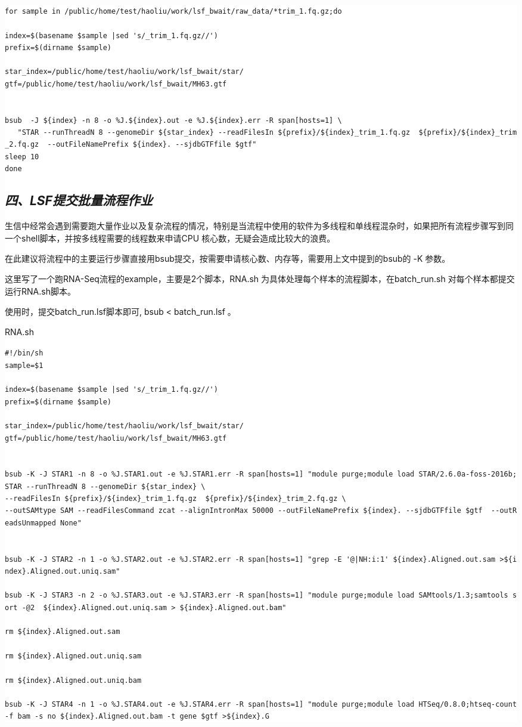 ```text
for sample in /public/home/test/haoliu/work/lsf_bwait/raw_data/*trim_1.fq.gz;do
 
index=$(basename $sample |sed 's/_trim_1.fq.gz//')
prefix=$(dirname $sample)
 
star_index=/public/home/test/haoliu/work/lsf_bwait/star/
gtf=/public/home/test/haoliu/work/lsf_bwait/MH63.gtf
 
 
bsub  -J ${index} -n 8 -o %J.${index}.out -e %J.${index}.err -R span[hosts=1] \
   "STAR --runThreadN 8 --genomeDir ${star_index} --readFilesIn ${prefix}/${index}_trim_1.fq.gz  ${prefix}/${index}_trim_2.fq.gz  --outFileNamePrefix ${index}. --sjdbGTFfile $gtf"
sleep 10
done
```

## ***四、LSF提交批量流程作业***

生信中经常会遇到需要跑大量作业以及复杂流程的情况，特别是当流程中使用的软件为多线程和单线程混杂时，如果把所有流程步骤写到同一个shell脚本，并按多线程需要的线程数来申请CPU 核心数，无疑会造成比较大的浪费。

在此建议将流程中的主要运行步骤直接用bsub提交，按需要申请核心数、内存等，需要用上文中提到的bsub的 -K 参数。

这里写了一个跑RNA-Seq流程的example，主要是2个脚本，RNA.sh 为具体处理每个样本的流程脚本，在batch_run.sh 对每个样本都提交运行RNA.sh脚本。

使用时，提交batch_run.lsf脚本即可, bsub < batch_run.lsf 。

RNA.sh

```text
#!/bin/sh
sample=$1
 
index=$(basename $sample |sed 's/_trim_1.fq.gz//')
prefix=$(dirname $sample)
 
star_index=/public/home/test/haoliu/work/lsf_bwait/star/
gtf=/public/home/test/haoliu/work/lsf_bwait/MH63.gtf
 
 
bsub -K -J STAR1 -n 8 -o %J.STAR1.out -e %J.STAR1.err -R span[hosts=1] "module purge;module load STAR/2.6.0a-foss-2016b;STAR --runThreadN 8 --genomeDir ${star_index} \
--readFilesIn ${prefix}/${index}_trim_1.fq.gz  ${prefix}/${index}_trim_2.fq.gz \
--outSAMtype SAM --readFilesCommand zcat --alignIntronMax 50000 --outFileNamePrefix ${index}. --sjdbGTFfile $gtf  --outReadsUnmapped None"
 
 
bsub -K -J STAR2 -n 1 -o %J.STAR2.out -e %J.STAR2.err -R span[hosts=1] "grep -E '@|NH:i:1' ${index}.Aligned.out.sam >${index}.Aligned.out.uniq.sam"
 
bsub -K -J STAR3 -n 2 -o %J.STAR3.out -e %J.STAR3.err -R span[hosts=1] "module purge;module load SAMtools/1.3;samtools sort -@2  ${index}.Aligned.out.uniq.sam > ${index}.Aligned.out.bam"
 
rm ${index}.Aligned.out.sam
 
rm ${index}.Aligned.out.uniq.sam
 
rm ${index}.Aligned.out.uniq.bam
 
bsub -K -J STAR4 -n 1 -o %J.STAR4.out -e %J.STAR4.err -R span[hosts=1] "module purge;module load HTSeq/0.8.0;htseq-count -f bam -s no ${index}.Aligned.out.bam -t gene $gtf >${index}.G
```
